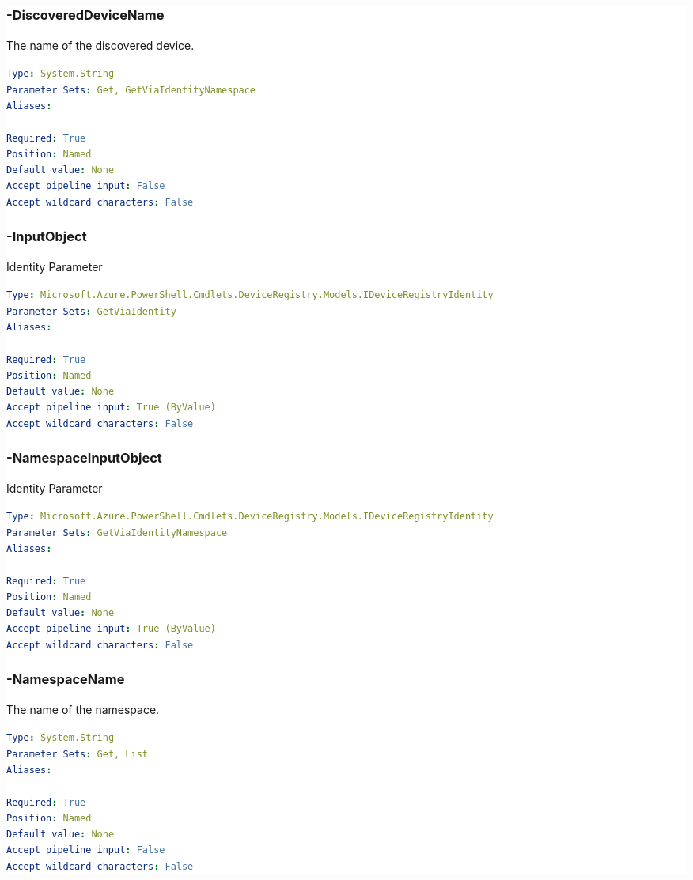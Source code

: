 ### -DiscoveredDeviceName
The name of the discovered device.

```yaml
Type: System.String
Parameter Sets: Get, GetViaIdentityNamespace
Aliases:

Required: True
Position: Named
Default value: None
Accept pipeline input: False
Accept wildcard characters: False
```

### -InputObject
Identity Parameter

```yaml
Type: Microsoft.Azure.PowerShell.Cmdlets.DeviceRegistry.Models.IDeviceRegistryIdentity
Parameter Sets: GetViaIdentity
Aliases:

Required: True
Position: Named
Default value: None
Accept pipeline input: True (ByValue)
Accept wildcard characters: False
```

### -NamespaceInputObject
Identity Parameter

```yaml
Type: Microsoft.Azure.PowerShell.Cmdlets.DeviceRegistry.Models.IDeviceRegistryIdentity
Parameter Sets: GetViaIdentityNamespace
Aliases:

Required: True
Position: Named
Default value: None
Accept pipeline input: True (ByValue)
Accept wildcard characters: False
```

### -NamespaceName
The name of the namespace.

```yaml
Type: System.String
Parameter Sets: Get, List
Aliases:

Required: True
Position: Named
Default value: None
Accept pipeline input: False
Accept wildcard characters: False
```
